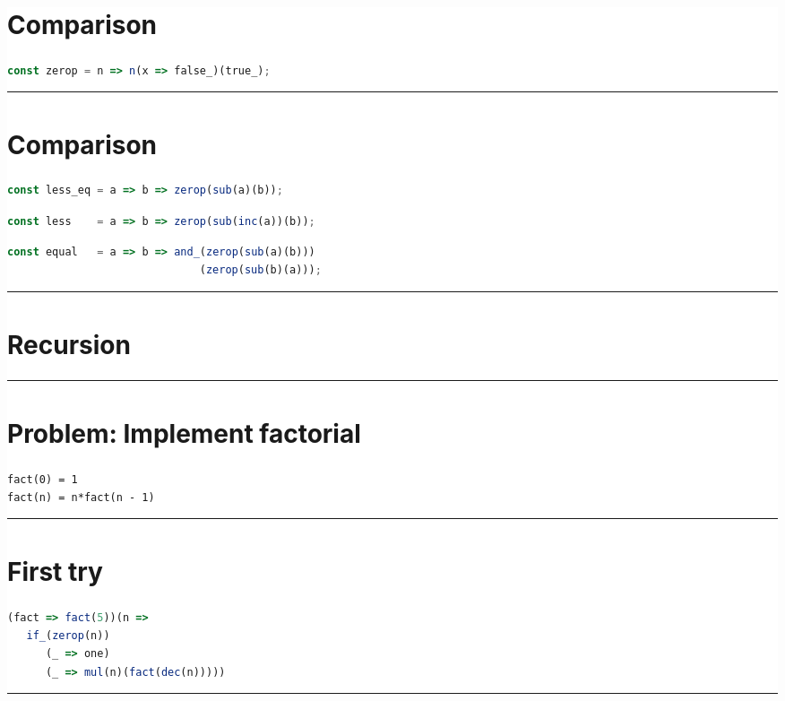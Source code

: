 
# Comparison

```js
const zerop = n => n(x => false_)(true_);
```

---

# Comparison

```js
const less_eq = a => b => zerop(sub(a)(b));
```


```js
const less    = a => b => zerop(sub(inc(a))(b));
```


```js
const equal   = a => b => and_(zerop(sub(a)(b)))
                              (zerop(sub(b)(a)));
```


---

# Recursion

---

# Problem: Implement factorial

```
fact(0) = 1
fact(n) = n*fact(n - 1)
```

---

# First try

```js
(fact => fact(5))(n =>
   if_(zerop(n))
      (_ => one)
      (_ => mul(n)(fact(dec(n)))))
```

---
